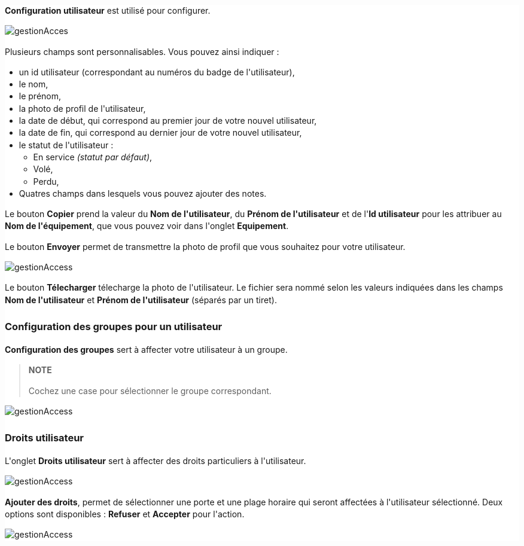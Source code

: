 **Configuration utilisateur** est utilisé pour configurer.

![gestionAcces](./images/confUser.jpg)

Plusieurs champs sont personnalisables.
Vous pouvez ainsi indiquer :

- un id utilisateur (correspondant au numéros du badge de l'utilisateur),
- le nom,
- le prénom,
- la photo de profil de l'utilisateur,
- la date de début, qui correspond au premier jour de votre nouvel utilisateur,
- la date de fin, qui correspond au dernier jour de votre nouvel utilisateur,
- le statut de l'utilisateur :
    - En service _(statut par défaut)_,
    - Volé,
    - Perdu,
- Quatres champs dans lesquels vous pouvez ajouter des notes.

Le bouton **Copier** prend la valeur du **Nom de l'utilisateur**, du **Prénom de l'utilisateur** et de l'**Id utilisateur** pour les attribuer au **Nom de l'équipement**, que vous pouvez voir dans l'onglet **Equipement**.

Le bouton **Envoyer** permet de transmettre la photo de profil que vous souhaitez pour votre utilisateur.

![gestionAccess](./images/imgUser.jpg)

Le bouton **Télecharger** télecharge la photo de l'utilisateur.
Le fichier sera nommé selon les valeurs indiquées dans les champs **Nom de l'utilisateur** et **Prénom de l'utilisateur** (séparés par un tiret).

### Configuration des groupes pour un utilisateur

 **Configuration des groupes** sert à affecter votre utilisateur à un groupe.

>**NOTE**
>
>Cochez une case pour sélectionner le groupe correspondant.

![gestionAccess](./images/confGUser.jpg)

### Droits utilisateur

L'onglet **Droits utilisateur** sert à affecter des droits particuliers à l'utilisateur.

![gestionAccess](./images/rightUser.jpg)

**Ajouter des droits**, permet de sélectionner une porte et une plage horaire qui seront affectées à l'utilisateur sélectionné.
Deux options sont disponibles : **Refuser** et **Accepter** pour l'action.

![gestionAccess](./images/addRightUser.jpg)
